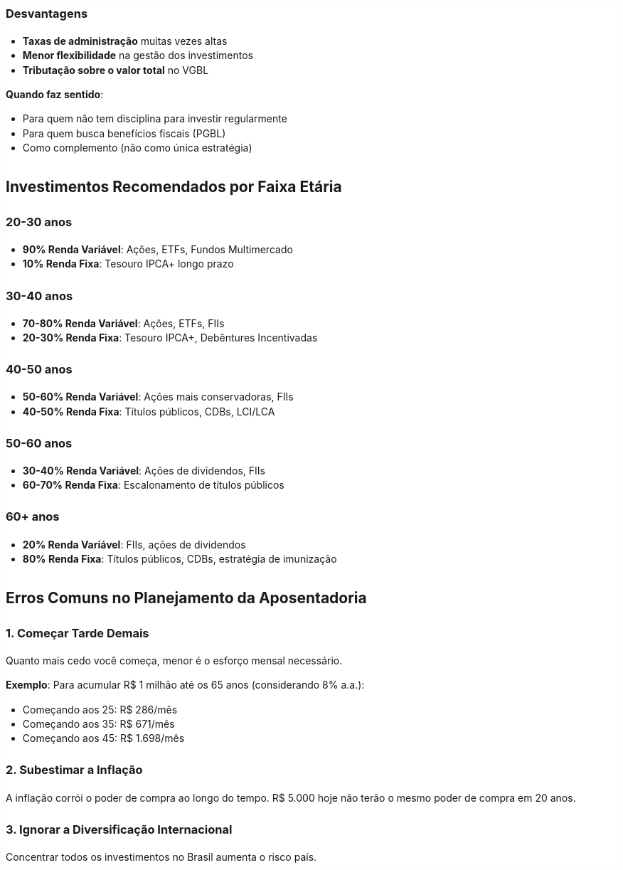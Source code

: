 ### Desvantagens
- **Taxas de administração** muitas vezes altas
- **Menor flexibilidade** na gestão dos investimentos
- **Tributação sobre o valor total** no VGBL

**Quando faz sentido**:
- Para quem não tem disciplina para investir regularmente
- Para quem busca benefícios fiscais (PGBL)
- Como complemento (não como única estratégia)

## Investimentos Recomendados por Faixa Etária

### 20-30 anos
- **90% Renda Variável**: Ações, ETFs, Fundos Multimercado
- **10% Renda Fixa**: Tesouro IPCA+ longo prazo

### 30-40 anos
- **70-80% Renda Variável**: Ações, ETFs, FIIs
- **20-30% Renda Fixa**: Tesouro IPCA+, Debêntures Incentivadas

### 40-50 anos
- **50-60% Renda Variável**: Ações mais conservadoras, FIIs
- **40-50% Renda Fixa**: Títulos públicos, CDBs, LCI/LCA

### 50-60 anos
- **30-40% Renda Variável**: Ações de dividendos, FIIs
- **60-70% Renda Fixa**: Escalonamento de títulos públicos

### 60+ anos
- **20% Renda Variável**: FIIs, ações de dividendos
- **80% Renda Fixa**: Títulos públicos, CDBs, estratégia de imunização

## Erros Comuns no Planejamento da Aposentadoria



### 1. Começar Tarde Demais
Quanto mais cedo você começa, menor é o esforço mensal necessário.

**Exemplo**: Para acumular R$ 1 milhão até os 65 anos (considerando 8% a.a.):
- Começando aos 25: R$ 286/mês
- Começando aos 35: R$ 671/mês
- Começando aos 45: R$ 1.698/mês

### 2. Subestimar a Inflação
A inflação corrói o poder de compra ao longo do tempo. R$ 5.000 hoje não terão o mesmo poder de compra em 20 anos.

### 3. Ignorar a Diversificação Internacional
Concentrar todos os investimentos no Brasil aumenta o risco país.
